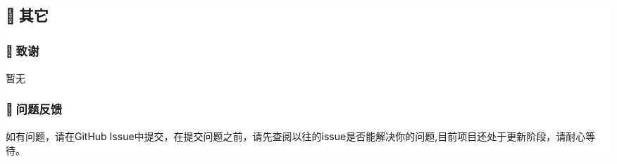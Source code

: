 
## 📌 其它

### 🎉 致谢

暂无

### 🤔 问题反馈

如有问题，请在GitHub Issue中提交，在提交问题之前，请先查阅以往的issue是否能解决你的问题,目前项目还处于更新阶段，请耐心等待。



